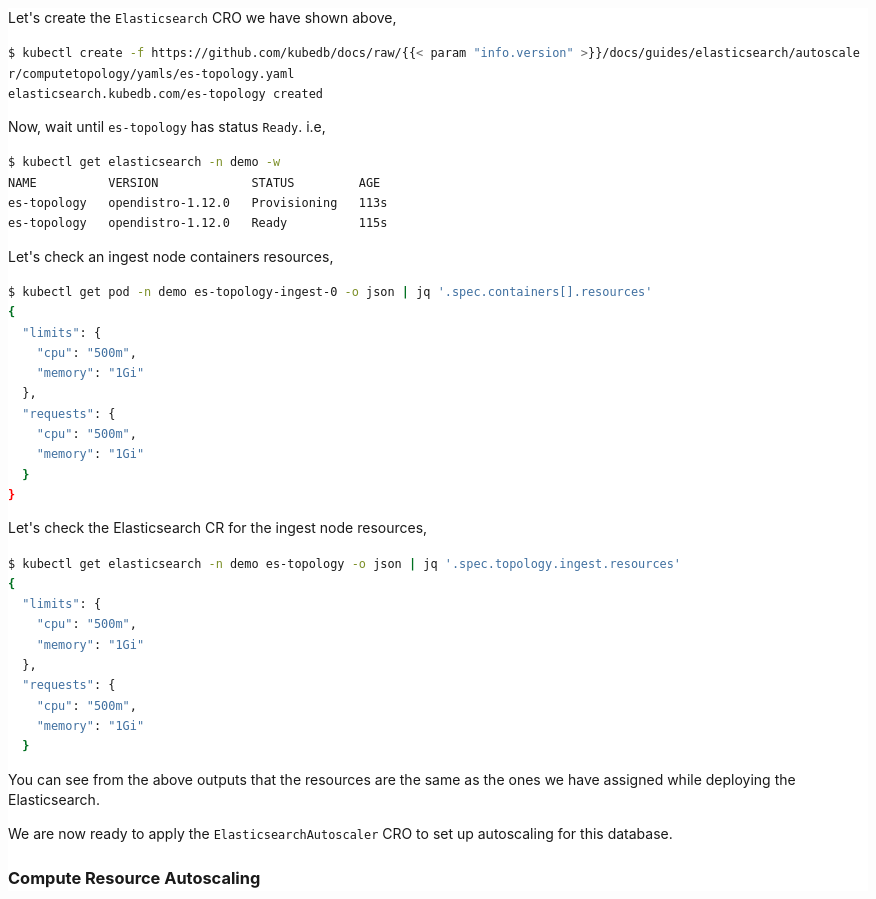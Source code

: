 
Let's create the `Elasticsearch` CRO we have shown above,

```bash
$ kubectl create -f https://github.com/kubedb/docs/raw/{{< param "info.version" >}}/docs/guides/elasticsearch/autoscaler/computetopology/yamls/es-topology.yaml
elasticsearch.kubedb.com/es-topology created
```

Now, wait until `es-topology` has status `Ready`. i.e,

```bash
$ kubectl get elasticsearch -n demo -w
NAME          VERSION             STATUS         AGE
es-topology   opendistro-1.12.0   Provisioning   113s
es-topology   opendistro-1.12.0   Ready          115s
```

Let's check an ingest node containers resources,

```bash
$ kubectl get pod -n demo es-topology-ingest-0 -o json | jq '.spec.containers[].resources'
{
  "limits": {
    "cpu": "500m",
    "memory": "1Gi"
  },
  "requests": {
    "cpu": "500m",
    "memory": "1Gi"
  }
}
```

Let's check the Elasticsearch CR for the ingest node resources,

```bash
$ kubectl get elasticsearch -n demo es-topology -o json | jq '.spec.topology.ingest.resources'
{
  "limits": {
    "cpu": "500m",
    "memory": "1Gi"
  },
  "requests": {
    "cpu": "500m",
    "memory": "1Gi"
  }

```

You can see from the above outputs that the resources are the same as the ones we have assigned while deploying the Elasticsearch.

We are now ready to apply the `ElasticsearchAutoscaler` CRO to set up autoscaling for this database.

### Compute Resource Autoscaling
